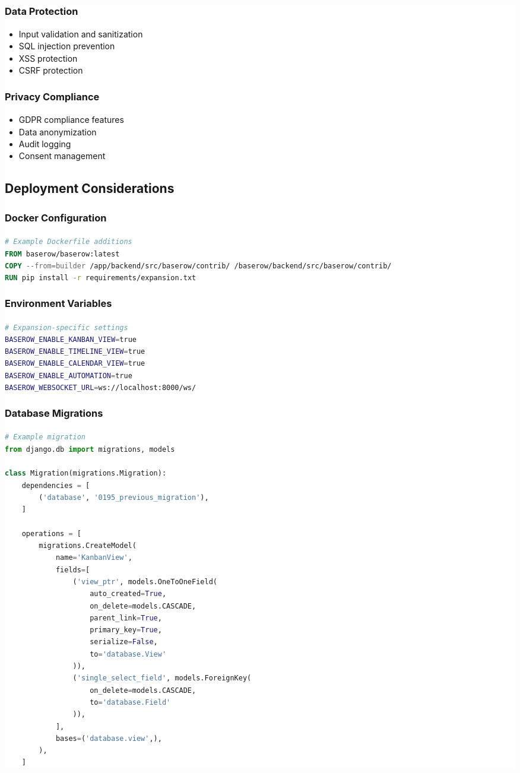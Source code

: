### Data Protection
- Input validation and sanitization
- SQL injection prevention
- XSS protection
- CSRF protection

### Privacy Compliance
- GDPR compliance features
- Data anonymization
- Audit logging
- Consent management

## Deployment Considerations

### Docker Configuration
```dockerfile
# Example Dockerfile additions
FROM baserow/baserow:latest
COPY --from=builder /app/backend/src/baserow/contrib/ /baserow/backend/src/baserow/contrib/
RUN pip install -r requirements/expansion.txt
```

### Environment Variables
```bash
# Expansion-specific settings
BASEROW_ENABLE_KANBAN_VIEW=true
BASEROW_ENABLE_TIMELINE_VIEW=true
BASEROW_ENABLE_CALENDAR_VIEW=true
BASEROW_ENABLE_AUTOMATION=true
BASEROW_WEBSOCKET_URL=ws://localhost:8000/ws/
```

### Database Migrations
```python
# Example migration
from django.db import migrations, models

class Migration(migrations.Migration):
    dependencies = [
        ('database', '0195_previous_migration'),
    ]
    
    operations = [
        migrations.CreateModel(
            name='KanbanView',
            fields=[
                ('view_ptr', models.OneToOneField(
                    auto_created=True,
                    on_delete=models.CASCADE,
                    parent_link=True,
                    primary_key=True,
                    serialize=False,
                    to='database.View'
                )),
                ('single_select_field', models.ForeignKey(
                    on_delete=models.CASCADE,
                    to='database.Field'
                )),
            ],
            bases=('database.view',),
        ),
    ]
```